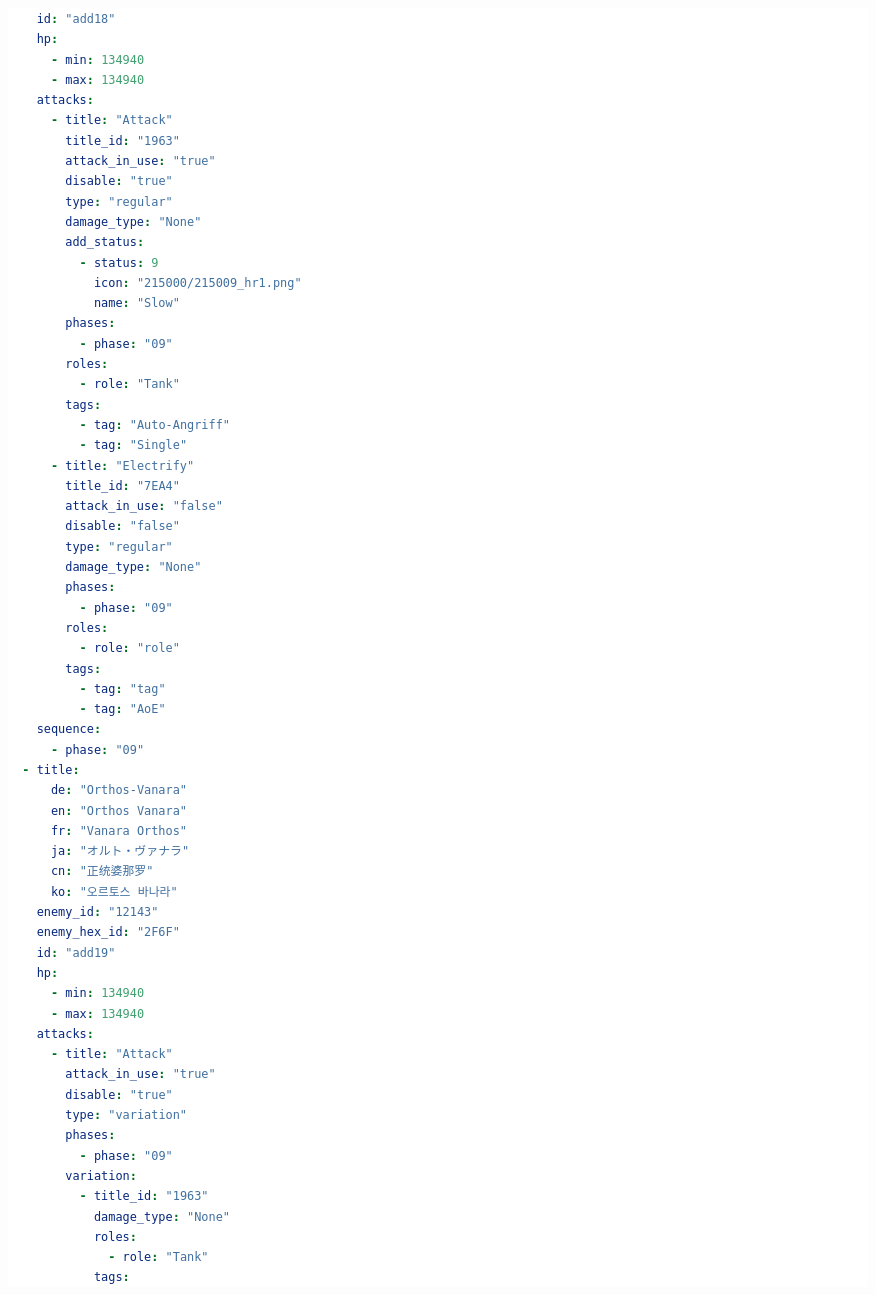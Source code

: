 ```yaml
    id: "add18"
    hp:
      - min: 134940
      - max: 134940
    attacks:
      - title: "Attack"
        title_id: "1963"
        attack_in_use: "true"
        disable: "true"
        type: "regular"
        damage_type: "None"
        add_status:
          - status: 9
            icon: "215000/215009_hr1.png"
            name: "Slow"
        phases:
          - phase: "09"
        roles:
          - role: "Tank"
        tags:
          - tag: "Auto-Angriff"
          - tag: "Single"
      - title: "Electrify"
        title_id: "7EA4"
        attack_in_use: "false"
        disable: "false"
        type: "regular"
        damage_type: "None"
        phases:
          - phase: "09"
        roles:
          - role: "role"
        tags:
          - tag: "tag"
          - tag: "AoE"
    sequence:
      - phase: "09"
  - title:
      de: "Orthos-Vanara"
      en: "Orthos Vanara"
      fr: "Vanara Orthos"
      ja: "オルト・ヴァナラ"
      cn: "正统婆那罗"
      ko: "오르토스 바나라"
    enemy_id: "12143"
    enemy_hex_id: "2F6F"
    id: "add19"
    hp:
      - min: 134940
      - max: 134940
    attacks:
      - title: "Attack"
        attack_in_use: "true"
        disable: "true"
        type: "variation"
        phases:
          - phase: "09"
        variation:
          - title_id: "1963"
            damage_type: "None"
            roles:
              - role: "Tank"
            tags:
```